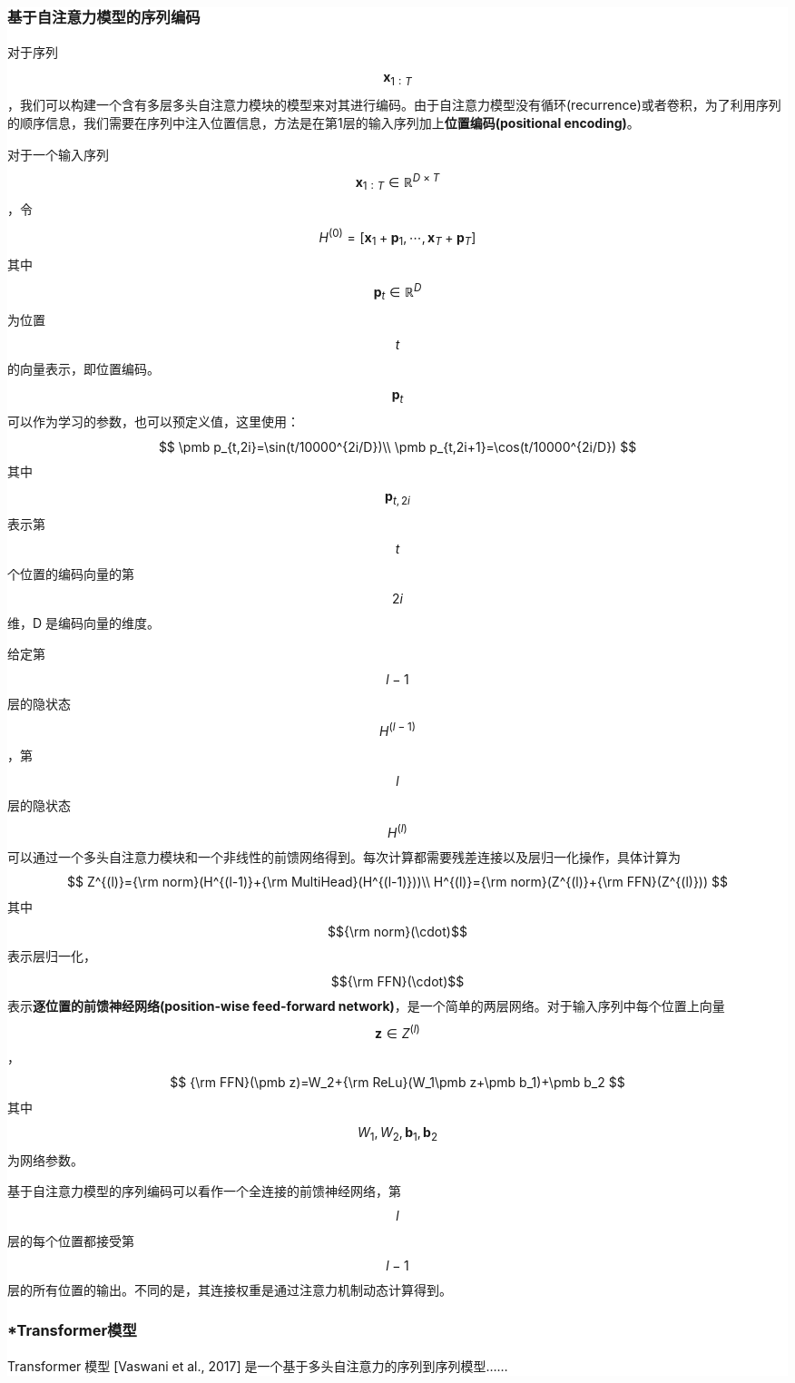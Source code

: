 
### 基于自注意力模型的序列编码

对于序列$$\pmb x_{1∶T}$$，我们可以构建一个含有多层多头自注意力模块的模型来对其进行编码。由于自注意力模型没有循环(recurrence)或者卷积，为了利用序列的顺序信息，我们需要在序列中注入位置信息，方法是在第1层的输入序列加上**位置编码(positional encoding)**。

对于一个输入序列$$\pmb x_{1∶T}\in\mathbb{R}^{D\times T}$$，令
$$
H^{(0)}=[\pmb x_1+\pmb p_1,\cdots,\pmb x_T+\pmb p_T]
$$
其中$$\pmb p_t\in\mathbb{R}^D$$为位置$$t$$的向量表示，即位置编码。$$\pmb p_t$$可以作为学习的参数，也可以预定义值，这里使用：
$$
\pmb p_{t,2i}=\sin(t/10000^{2i/D})\\
\pmb p_{t,2i+1}=\cos(t/10000^{2i/D})
$$
其中$$\pmb p_{t,2i}$$表示第$$t$$个位置的编码向量的第$$2i$$维，D 是编码向量的维度。

给定第$$l − 1$$层的隐状态$$H^{(l−1)}$$，第$$l$$层的隐状态$$H^{(l)}$$可以通过一个多头自注意力模块和一个非线性的前馈网络得到。每次计算都需要残差连接以及层归一化操作，具体计算为
$$
Z^{(l)}={\rm norm}(H^{(l-1)}+{\rm MultiHead}(H^{(l-1)}))\\
H^{(l)}={\rm norm}(Z^{(l)}+{\rm FFN}(Z^{(l)}))
$$
其中$${\rm norm}(\cdot)$$表示层归一化，$${\rm FFN}(\cdot)$$表示**逐位置的前馈神经网络(position-wise feed-forward network)**，是一个简单的两层网络。对于输入序列中每个位置上向量$$\pmb z\in Z^{(l)}$$，
$$
{\rm FFN}(\pmb z)=W_2+{\rm ReLu}(W_1\pmb z+\pmb b_1)+\pmb b_2
$$
其中$$W_1,W_2,\pmb b_1,\pmb b_2$$为网络参数。

基于自注意力模型的序列编码可以看作一个全连接的前馈神经网络，第$$l$$层的每个位置都接受第$$l − 1$$层的所有位置的输出。不同的是，其连接权重是通过注意力机制动态计算得到。



### *Transformer模型

Transformer 模型 [Vaswani et al., 2017] 是一个基于多头自注意力的序列到序列模型……



